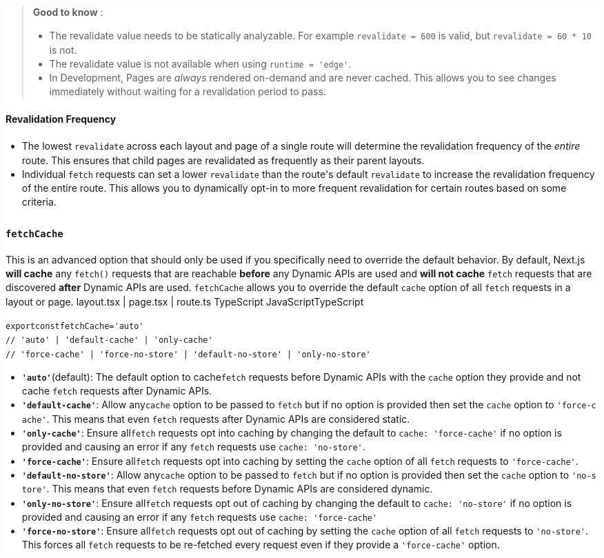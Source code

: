 
> **Good to know** :
>   * The revalidate value needs to be statically analyzable. For example `revalidate = 600` is valid, but `revalidate = 60 * 10` is not.
>   * The revalidate value is not available when using `runtime = 'edge'`.
>   * In Development, Pages are _always_ rendered on-demand and are never cached. This allows you to see changes immediately without waiting for a revalidation period to pass.
> 

#### Revalidation Frequency
  * The lowest `revalidate` across each layout and page of a single route will determine the revalidation frequency of the _entire_ route. This ensures that child pages are revalidated as frequently as their parent layouts.
  * Individual `fetch` requests can set a lower `revalidate` than the route's default `revalidate` to increase the revalidation frequency of the entire route. This allows you to dynamically opt-in to more frequent revalidation for certain routes based on some criteria.


### `fetchCache`
This is an advanced option that should only be used if you specifically need to override the default behavior.
By default, Next.js **will cache** any `fetch()` requests that are reachable **before** any Dynamic APIs are used and **will not cache** `fetch` requests that are discovered **after** Dynamic APIs are used.
`fetchCache` allows you to override the default `cache` option of all `fetch` requests in a layout or page.
layout.tsx | page.tsx | route.ts
TypeScript
JavaScriptTypeScript
```
exportconstfetchCache='auto'
// 'auto' | 'default-cache' | 'only-cache'
// 'force-cache' | 'force-no-store' | 'default-no-store' | 'only-no-store'
```

  * **`'auto'`**(default): The default option to cache`fetch` requests before Dynamic APIs with the `cache` option they provide and not cache `fetch` requests after Dynamic APIs.
  * **`'default-cache'`**: Allow any`cache` option to be passed to `fetch` but if no option is provided then set the `cache` option to `'force-cache'`. This means that even `fetch` requests after Dynamic APIs are considered static.
  * **`'only-cache'`**: Ensure all`fetch` requests opt into caching by changing the default to `cache: 'force-cache'` if no option is provided and causing an error if any `fetch` requests use `cache: 'no-store'`.
  * **`'force-cache'`**: Ensure all`fetch` requests opt into caching by setting the `cache` option of all `fetch` requests to `'force-cache'`.
  * **`'default-no-store'`**: Allow any`cache` option to be passed to `fetch` but if no option is provided then set the `cache` option to `'no-store'`. This means that even `fetch` requests before Dynamic APIs are considered dynamic.
  * **`'only-no-store'`**: Ensure all`fetch` requests opt out of caching by changing the default to `cache: 'no-store'` if no option is provided and causing an error if any `fetch` requests use `cache: 'force-cache'`
  * **`'force-no-store'`**: Ensure all`fetch` requests opt out of caching by setting the `cache` option of all `fetch` requests to `'no-store'`. This forces all `fetch` requests to be re-fetched every request even if they provide a `'force-cache'` option.
